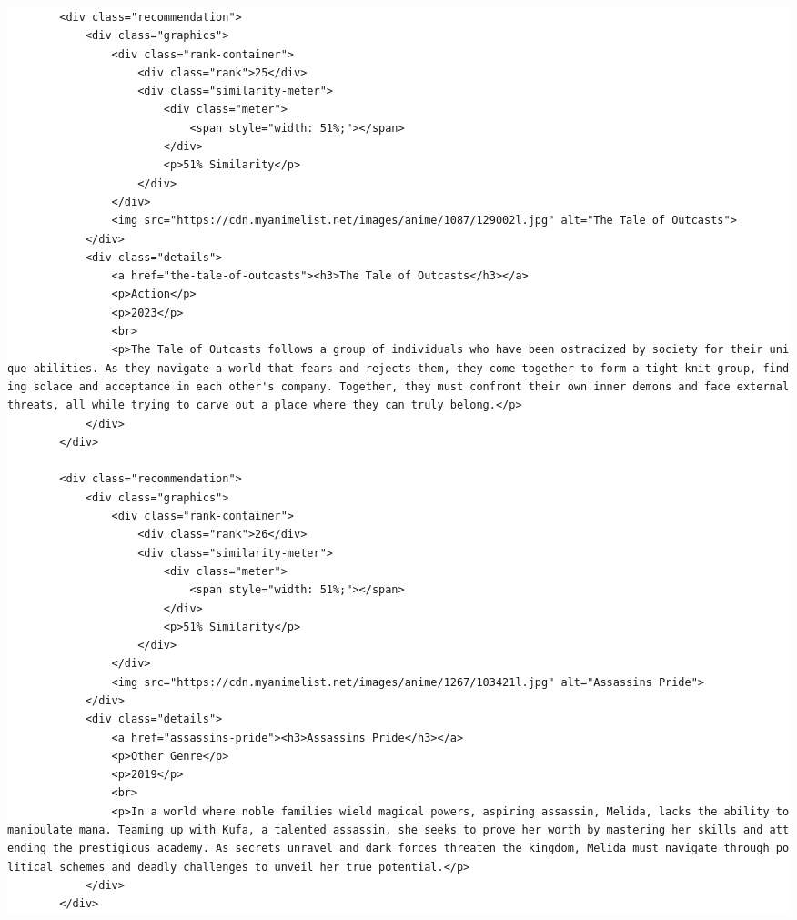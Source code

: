             <div class="recommendation">
                <div class="graphics">
                    <div class="rank-container">
                        <div class="rank">25</div>
                        <div class="similarity-meter">
                            <div class="meter">
                                <span style="width: 51%;"></span>
                            </div>
                            <p>51% Similarity</p>
                        </div>
                    </div>
                    <img src="https://cdn.myanimelist.net/images/anime/1087/129002l.jpg" alt="The Tale of Outcasts">
                </div>
                <div class="details">
                    <a href="the-tale-of-outcasts"><h3>The Tale of Outcasts</h3></a>
                    <p>Action</p>
                    <p>2023</p>
                    <br>
                    <p>The Tale of Outcasts follows a group of individuals who have been ostracized by society for their unique abilities. As they navigate a world that fears and rejects them, they come together to form a tight-knit group, finding solace and acceptance in each other's company. Together, they must confront their own inner demons and face external threats, all while trying to carve out a place where they can truly belong.</p>
                </div>
            </div>

            <div class="recommendation">
                <div class="graphics">
                    <div class="rank-container">
                        <div class="rank">26</div>
                        <div class="similarity-meter">
                            <div class="meter">
                                <span style="width: 51%;"></span>
                            </div>
                            <p>51% Similarity</p>
                        </div>
                    </div>
                    <img src="https://cdn.myanimelist.net/images/anime/1267/103421l.jpg" alt="Assassins Pride">
                </div>
                <div class="details">
                    <a href="assassins-pride"><h3>Assassins Pride</h3></a>
                    <p>Other Genre</p>
                    <p>2019</p>
                    <br>
                    <p>In a world where noble families wield magical powers, aspiring assassin, Melida, lacks the ability to manipulate mana. Teaming up with Kufa, a talented assassin, she seeks to prove her worth by mastering her skills and attending the prestigious academy. As secrets unravel and dark forces threaten the kingdom, Melida must navigate through political schemes and deadly challenges to unveil her true potential.</p>
                </div>
            </div>
